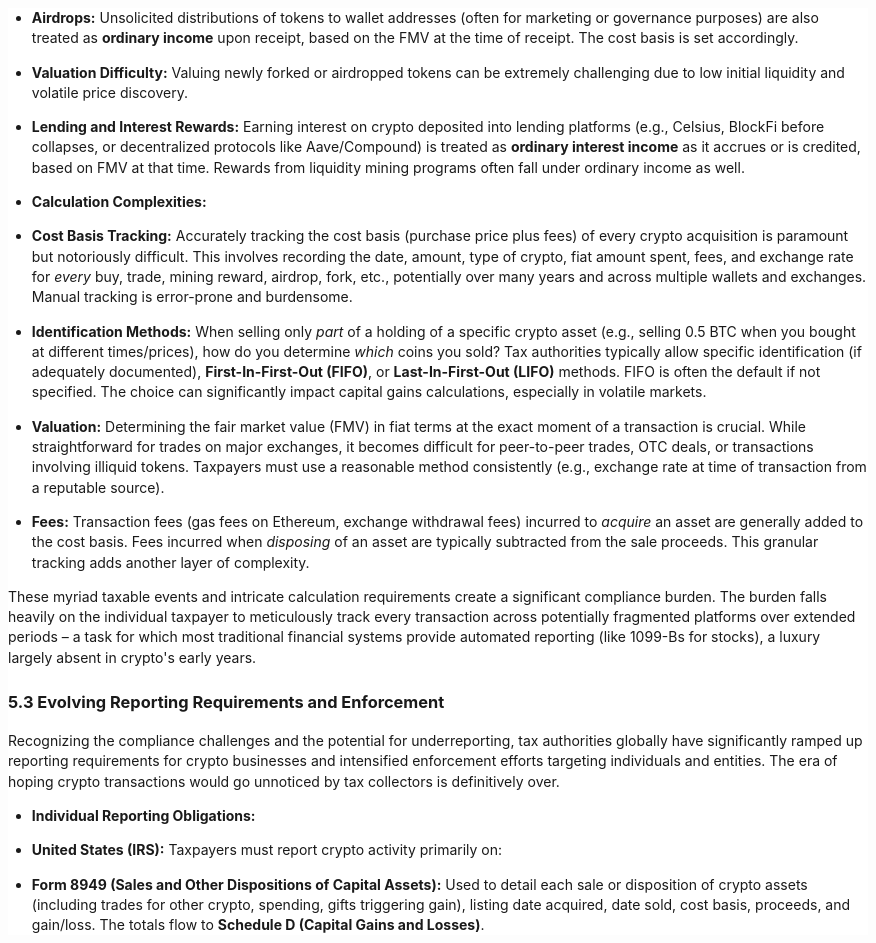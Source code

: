 *   **Airdrops:** Unsolicited distributions of tokens to wallet addresses (often for marketing or governance purposes) are also treated as **ordinary income** upon receipt, based on the FMV at the time of receipt. The cost basis is set accordingly.

*   **Valuation Difficulty:** Valuing newly forked or airdropped tokens can be extremely challenging due to low initial liquidity and volatile price discovery.

*   **Lending and Interest Rewards:** Earning interest on crypto deposited into lending platforms (e.g., Celsius, BlockFi before collapses, or decentralized protocols like Aave/Compound) is treated as **ordinary interest income** as it accrues or is credited, based on FMV at that time. Rewards from liquidity mining programs often fall under ordinary income as well.

*   **Calculation Complexities:**

*   **Cost Basis Tracking:** Accurately tracking the cost basis (purchase price plus fees) of every crypto acquisition is paramount but notoriously difficult. This involves recording the date, amount, type of crypto, fiat amount spent, fees, and exchange rate for *every* buy, trade, mining reward, airdrop, fork, etc., potentially over many years and across multiple wallets and exchanges. Manual tracking is error-prone and burdensome.

*   **Identification Methods:** When selling only *part* of a holding of a specific crypto asset (e.g., selling 0.5 BTC when you bought at different times/prices), how do you determine *which* coins you sold? Tax authorities typically allow specific identification (if adequately documented), **First-In-First-Out (FIFO)**, or **Last-In-First-Out (LIFO)** methods. FIFO is often the default if not specified. The choice can significantly impact capital gains calculations, especially in volatile markets.

*   **Valuation:** Determining the fair market value (FMV) in fiat terms at the exact moment of a transaction is crucial. While straightforward for trades on major exchanges, it becomes difficult for peer-to-peer trades, OTC deals, or transactions involving illiquid tokens. Taxpayers must use a reasonable method consistently (e.g., exchange rate at time of transaction from a reputable source).

*   **Fees:** Transaction fees (gas fees on Ethereum, exchange withdrawal fees) incurred to *acquire* an asset are generally added to the cost basis. Fees incurred when *disposing* of an asset are typically subtracted from the sale proceeds. This granular tracking adds another layer of complexity.

These myriad taxable events and intricate calculation requirements create a significant compliance burden. The burden falls heavily on the individual taxpayer to meticulously track every transaction across potentially fragmented platforms over extended periods – a task for which most traditional financial systems provide automated reporting (like 1099-Bs for stocks), a luxury largely absent in crypto's early years.

### 5.3 Evolving Reporting Requirements and Enforcement

Recognizing the compliance challenges and the potential for underreporting, tax authorities globally have significantly ramped up reporting requirements for crypto businesses and intensified enforcement efforts targeting individuals and entities. The era of hoping crypto transactions would go unnoticed by tax collectors is definitively over.

*   **Individual Reporting Obligations:**

*   **United States (IRS):** Taxpayers must report crypto activity primarily on:

*   **Form 8949 (Sales and Other Dispositions of Capital Assets):** Used to detail each sale or disposition of crypto assets (including trades for other crypto, spending, gifts triggering gain), listing date acquired, date sold, cost basis, proceeds, and gain/loss. The totals flow to **Schedule D (Capital Gains and Losses)**.
